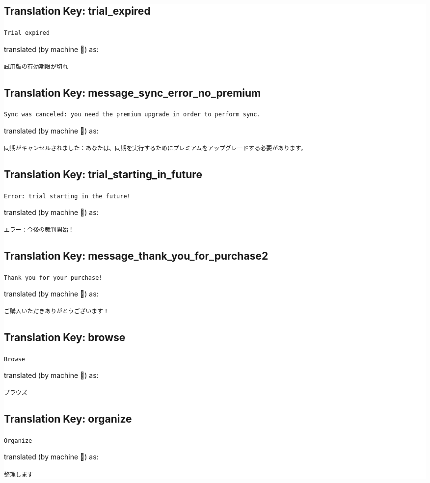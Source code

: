 
## Translation Key: trial_expired
```
Trial expired
```
translated (by machine 🤖) as:
```
試用版の有効期限が切れ
```


## Translation Key: message_sync_error_no_premium
```
Sync was canceled: you need the premium upgrade in order to perform sync.
```
translated (by machine 🤖) as:
```
同期がキャンセルされました：あなたは、同期を実行するためにプレミアムをアップグレードする必要があります。
```


## Translation Key: trial_starting_in_future
```
Error: trial starting in the future!
```
translated (by machine 🤖) as:
```
エラー：今後の裁判開始！
```


## Translation Key: message_thank_you_for_purchase2
```
Thank you for your purchase!
```
translated (by machine 🤖) as:
```
ご購入いただきありがとうございます！
```


## Translation Key: browse
```
Browse
```
translated (by machine 🤖) as:
```
ブラウズ
```


## Translation Key: organize
```
Organize
```
translated (by machine 🤖) as:
```
整理します
```
